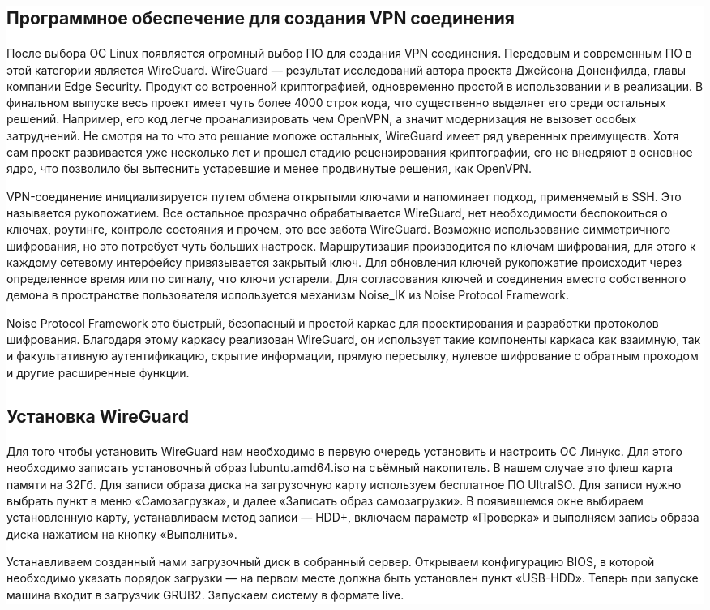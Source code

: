Программное обеспечение для создания VPN соединения
---------------------------------------------------

После выбора ОС Linux появляется огромный выбор ПО для создания VPN
соединения. Передовым и современным ПО в этой категории является
WireGuard. WireGuard — результат исследований автора проекта Джейсона
Доненфилда, главы компании Edge Security. Продукт со встроенной
криптографией, одновременно простой в использовании и в реализации. В
финальном выпуске весь проект имеет чуть более 4000 строк кода, что
существенно выделяет его среди остальных решений. Например, его код
легче проанализировать чем OpenVPN, а значит модернизация не вызовет
особых затруднений. Не смотря на то что это решание моложе остальных,
WireGuard имеет ряд уверенных преимуществ. Хотя сам проект развивается
уже несколько лет и прошел стадию рецензирования криптографии, его не
внедряют в основное ядро, что позволило бы вытеснить устаревшие и менее
продвинутые решения, как OpenVPN.

VPN-соединение инициализируется путем обмена открытыми ключами и
напоминает подход, применяемый в SSH. Это называется рукопожатием. Все
остальное прозрачно обрабатывается WireGuard, нет необходимости
беспокоиться о ключах, роутинге, контроле состояния и прочем, это все
забота WireGuard. Возможно использование симметричного шифрования, но
это потребует чуть больших настроек. Маршрутизация производится по
ключам шифрования, для этого к каждому сетевому интерфейсу привязывается
закрытый ключ. Для обновления ключей рукопожатие происходит через
определенное время или по сигналу, что ключи устарели. Для согласования
ключей и соединения вместо собственного демона в пространстве
пользователя используется механизм Noise\_IK из Noise Protocol
Framework.

Noise Protocol Framework это быстрый, безопасный и простой каркас для
проектирования и разработки протоколов шифрования. Благодаря этому
каркасу реализован WireGuard, он использует такие компоненты каркаса как
взаимную, так и факультативную аутентификацию, скрытие информации,
прямую пересылку, нулевое шифрование с обратным проходом и другие
расширенные функции.

Установка WireGuard
-------------------

Для того чтобы установить WireGuard нам необходимо в первую очередь
установить и настроить ОС Линукс. Для этого необходимо записать
установочный образ lubuntu.amd64.iso на съёмный накопитель. В нашем
случае это флеш карта памяти на 32Гб. Для записи образа диска на
загрузочную карту используем бесплатное ПО UltraISO. Для записи нужно
выбрать пункт в меню «Самозагрузка», и далее «Записать образ
самозагрузки». В появившемся окне выбираем установленную карту,
устанавливаем метод записи — HDD+, включаем параметр «Проверка» и
выполняем запись образа диска нажатием на кнопку «Выполнить».

Устанавливаем созданный нами загрузочный диск в собранный сервер.
Открываем конфигурацию BIOS, в которой необходимо указать порядок
загрузки — на первом месте должна быть установлен пункт «USB-HDD».
Теперь при запуске машина входит в загрузчик GRUB2. Запускаем систему в
формате live.
